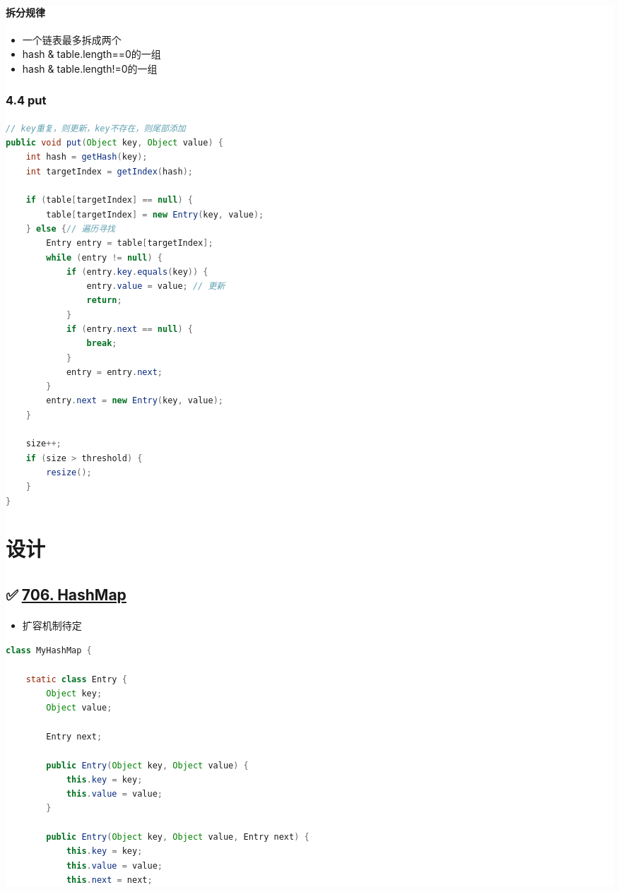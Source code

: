 #### 拆分规律

- 一个链表最多拆成两个
- hash & table.length==0的一组
- hash & table.length!=0的一组

### 4.4 put

```java
// key重复，则更新，key不存在，则尾部添加
public void put(Object key, Object value) {
    int hash = getHash(key);
    int targetIndex = getIndex(hash);

    if (table[targetIndex] == null) {
        table[targetIndex] = new Entry(key, value);
    } else {// 遍历寻找
        Entry entry = table[targetIndex];
        while (entry != null) {
            if (entry.key.equals(key)) {
                entry.value = value; // 更新
                return;
            }
            if (entry.next == null) {
                break;
            }
            entry = entry.next;
        }
        entry.next = new Entry(key, value);
    }

    size++;
    if (size > threshold) {
        resize();
    }
}
```

# 设计

## ✅ [706. HashMap](https://leetcode.cn/problems/design-hashmap/)

- 扩容机制待定

```java
class MyHashMap {

    static class Entry {
        Object key;
        Object value;

        Entry next;

        public Entry(Object key, Object value) {
            this.key = key;
            this.value = value;
        }

        public Entry(Object key, Object value, Entry next) {
            this.key = key;
            this.value = value;
            this.next = next;
```